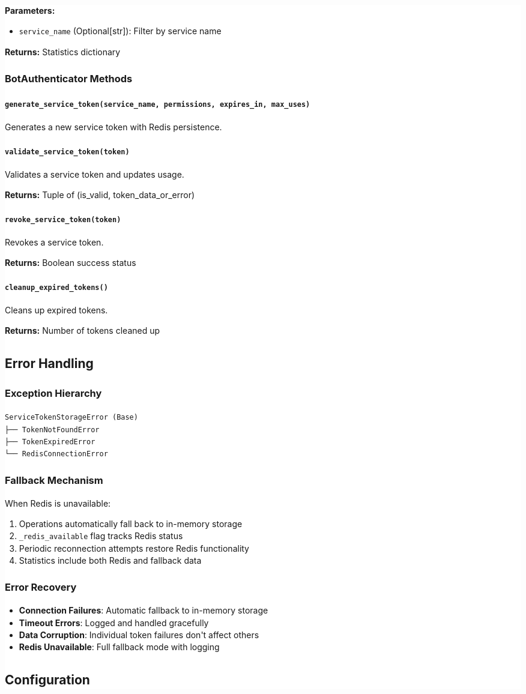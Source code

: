 **Parameters:**
- `service_name` (Optional[str]): Filter by service name

**Returns:** Statistics dictionary

### BotAuthenticator Methods

#### `generate_service_token(service_name, permissions, expires_in, max_uses)`
Generates a new service token with Redis persistence.

#### `validate_service_token(token)`
Validates a service token and updates usage.

**Returns:** Tuple of (is_valid, token_data_or_error)

#### `revoke_service_token(token)`
Revokes a service token.

**Returns:** Boolean success status

#### `cleanup_expired_tokens()`
Cleans up expired tokens.

**Returns:** Number of tokens cleaned up

## Error Handling

### Exception Hierarchy
```
ServiceTokenStorageError (Base)
├── TokenNotFoundError
├── TokenExpiredError
└── RedisConnectionError
```

### Fallback Mechanism

When Redis is unavailable:
1. Operations automatically fall back to in-memory storage
2. `_redis_available` flag tracks Redis status
3. Periodic reconnection attempts restore Redis functionality
4. Statistics include both Redis and fallback data

### Error Recovery

- **Connection Failures**: Automatic fallback to in-memory storage
- **Timeout Errors**: Logged and handled gracefully
- **Data Corruption**: Individual token failures don't affect others
- **Redis Unavailable**: Full fallback mode with logging

## Configuration
